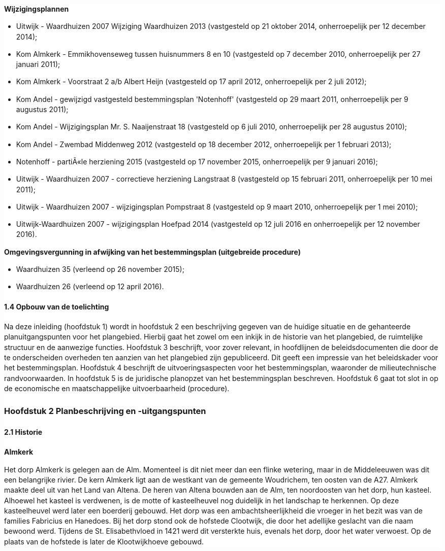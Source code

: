 **Wijzigingsplannen**

* Uitwijk \- Waardhuizen 2007 Wijziging Waardhuizen 2013 (vastgesteld op 21 oktober 2014, onherroepelijk per 12 december 2014\);

* Kom Almkerk \- Emmikhovenseweg tussen huisnummers 8 en 10 (vastgesteld op 7 december 2010, onherroepelijk per 27 januari 2011\);

* Kom Almkerk \- Voorstraat 2 a/b Albert Heijn (vastgesteld op 17 april 2012, onherroepelijk per 2 juli 2012\);

* Kom Andel \- gewijzigd vastgesteld bestemmingsplan 'Notenhoff' (vastgesteld op 29 maart 2011, onherroepelijk per 9 augustus 2011\);

* Kom Andel \- Wijzigingsplan Mr. S. Naaijenstraat 18 (vastgesteld op 6 juli 2010, onherroepelijk per 28 augustus 2010\);

* Kom Andel \- Zwembad Middenweg 2012 (vastgesteld op 18 december 2012, onherroepelijk per 1 februari 2013\);

* Notenhoff \- partiÃ«le herziening 2015 (vastgesteld op 17 november 2015, onherroepelijk per 9 januari 2016\);

* Uitwijk \- Waardhuizen 2007 \- correctieve herziening Langstraat 8 (vastgesteld op 15 februari 2011, onherroepelijk per 10 mei 2011\);

* Uitwijk \- Waardhuizen 2007 \- wijzigingsplan Pompstraat 8 (vastgesteld op 9 maart 2010, onherroepelijk per 1 mei 2010\);

* Uitwijk\-Waardhuizen 2007 \- wijzigingsplan Hoefpad 2014 (vastgesteld op 12 juli 2016 en onherroepelijk per 12 november 2016\).

**Omgevingsvergunning in afwijking van het bestemmingsplan (uitgebreide procedure)**

* Waardhuizen 35 (verleend op 26 november 2015\);

* Waardhuizen 26 (verleend op 12 april 2016\).

#### 1\.4 Opbouw van de toelichting

Na deze inleiding (hoofdstuk 1\) wordt in hoofdstuk 2 een beschrijving gegeven van de huidige situatie en de gehanteerde planuitgangspunten voor het plangebied. Hierbij gaat het zowel om een inkijk in de historie van het plangebied, de ruimtelijke structuur en de aanwezige functies. Hoofdstuk 3 beschrijft, voor zover relevant, in hoofdlijnen de beleidsdocumenten die door de te onderscheiden overheden ten aanzien van het plangebied zijn gepubliceerd. Dit geeft een impressie van het beleidskader voor het bestemmingsplan. Hoofdstuk 4 beschrijft de uitvoeringsaspecten voor het bestemmingsplan, waaronder de milieutechnische randvoorwaarden. In hoofdstuk 5 is de juridische planopzet van het bestemmingsplan beschreven. Hoofdstuk 6 gaat tot slot in op de economische en maatschappelijke uitvoerbaarheid (procedure).

### Hoofdstuk 2 Planbeschrijving en \-uitgangspunten

#### 2\.1 Historie

**Almkerk**

Het dorp Almkerk is gelegen aan de Alm. Momenteel is dit niet meer dan een flinke wetering, maar in de Middeleeuwen was dit een belangrijke rivier. De kern Almkerk ligt aan de westkant van de gemeente Woudrichem, ten oosten van de A27\. Almkerk maakte deel uit van het Land van Altena. De heren van Altena bouwden aan de Alm, ten noordoosten van het dorp, hun kasteel. Alhoewel het kasteel is verdwenen, is de motte of kasteelheuvel nog duidelijk in het landschap te herkennen. Op deze kasteelheuvel werd later een boerderij gebouwd. Het dorp was een ambachtsheerlijkheid die vroeger in het bezit was van de families Fabricius en Hanedoes. Bij het dorp stond ook de hofstede Clootwijk, die door het adellijke geslacht van die naam bewoond werd. Tijdens de St. Elisabethvloed in 1421 werd dit versterkte huis, evenals het dorp, door het water verwoest. Op de plaats van de hofstede is later de Klootwijkhoeve gebouwd.
